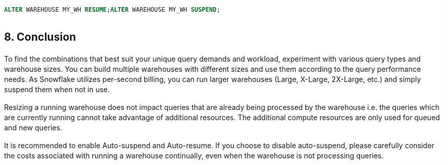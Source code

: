 ```sql
ALTER WAREHOUSE MY_WH RESUME;ALTER WAREHOUSE MY_WH SUSPEND;
```

## **8. Conclusion**

To find the combinations that best suit your unique query demands and workload, experiment with various query types and warehouse sizes. You can build multiple warehouses with different sizes and use them according to the query performance needs. As Snowflake utilizes per-second billing, you can run larger warehouses (Large, X-Large, 2X-Large, etc.) and simply suspend them when not in use.

Resizing a running warehouse does not impact queries that are already being processed by the warehouse i.e. the queries which are currently running cannot take advantage of additional resources. The additional compute resources are only used for queued and new queries.

It is recommended to enable Auto-suspend and Auto-resume. If you choose to disable auto-suspend, please carefully consider the costs associated with running a warehouse continually, even when the warehouse is not processing queries.

